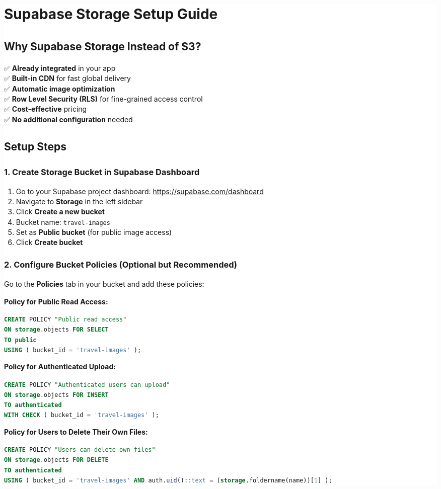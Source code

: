 # Supabase Storage Setup Guide

## Why Supabase Storage Instead of S3?

✅ **Already integrated** in your app  
✅ **Built-in CDN** for fast global delivery  
✅ **Automatic image optimization**  
✅ **Row Level Security (RLS)** for fine-grained access control  
✅ **Cost-effective** pricing  
✅ **No additional configuration** needed

## Setup Steps

### 1. Create Storage Bucket in Supabase Dashboard

1. Go to your Supabase project dashboard: https://supabase.com/dashboard
2. Navigate to **Storage** in the left sidebar
3. Click **Create a new bucket**
4. Bucket name: `travel-images`
5. Set as **Public bucket** (for public image access)
6. Click **Create bucket**

### 2. Configure Bucket Policies (Optional but Recommended)

Go to the **Policies** tab in your bucket and add these policies:

**Policy for Public Read Access:**

```sql
CREATE POLICY "Public read access"
ON storage.objects FOR SELECT
TO public
USING ( bucket_id = 'travel-images' );
```

**Policy for Authenticated Upload:**

```sql
CREATE POLICY "Authenticated users can upload"
ON storage.objects FOR INSERT
TO authenticated
WITH CHECK ( bucket_id = 'travel-images' );
```

**Policy for Users to Delete Their Own Files:**

```sql
CREATE POLICY "Users can delete own files"
ON storage.objects FOR DELETE
TO authenticated
USING ( bucket_id = 'travel-images' AND auth.uid()::text = (storage.foldername(name))[1] );
```
